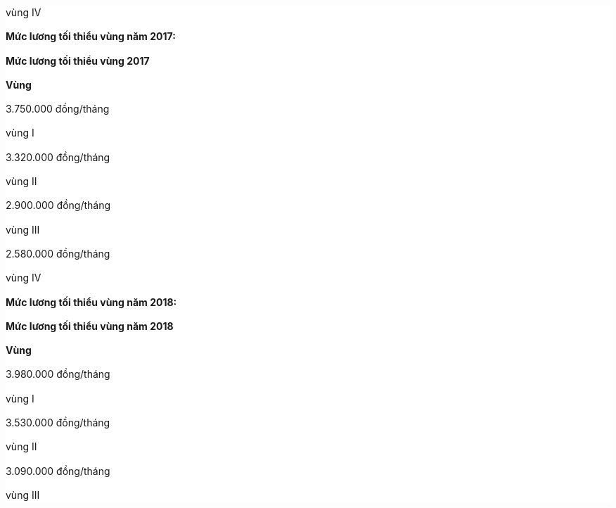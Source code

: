 vùng IV




  

**Mức lương tối thiểu vùng năm 2017:**






**Mức lương tối thiểu vùng 2017**

**Vùng**



3.750.000 đồng/tháng

vùng I



3.320.000 đồng/tháng

vùng II



2.900.000 đồng/tháng

vùng III



2.580.000 đồng/tháng

vùng IV




**Mức lương tối thiểu vùng năm 2018:**







**Mức lương tối thiểu vùng năm 2018**

**Vùng**



3.980.000 đồng/tháng

vùng I



3.530.000 đồng/tháng

vùng II



3.090.000 đồng/tháng

vùng III
